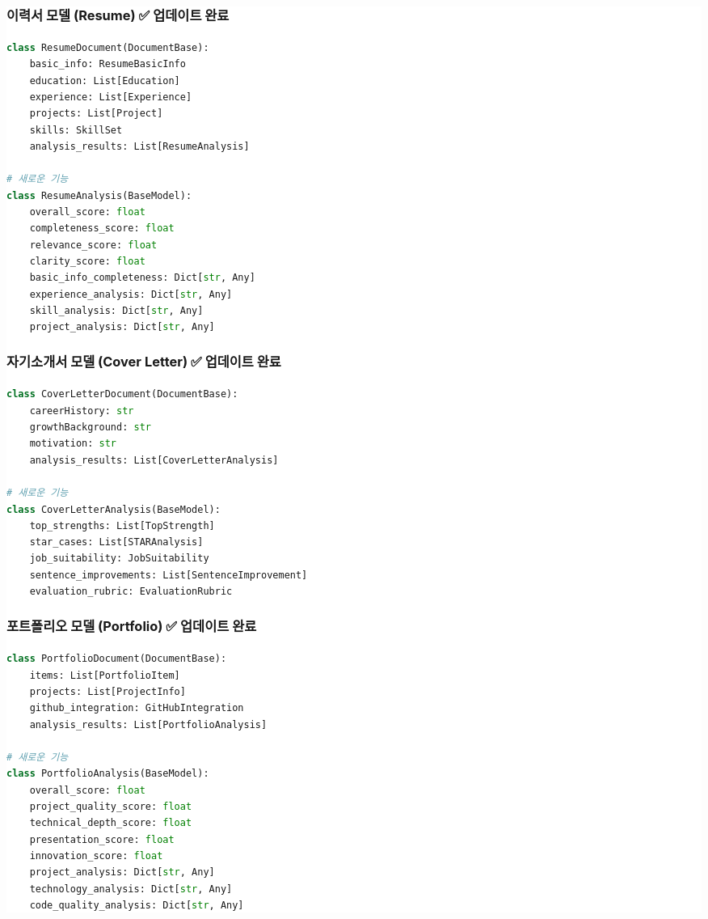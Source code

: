 ### 이력서 모델 (Resume) ✅ 업데이트 완료

```python
class ResumeDocument(DocumentBase):
    basic_info: ResumeBasicInfo
    education: List[Education]
    experience: List[Experience]
    projects: List[Project]
    skills: SkillSet
    analysis_results: List[ResumeAnalysis]
    
# 새로운 기능
class ResumeAnalysis(BaseModel):
    overall_score: float
    completeness_score: float
    relevance_score: float
    clarity_score: float
    basic_info_completeness: Dict[str, Any]
    experience_analysis: Dict[str, Any]
    skill_analysis: Dict[str, Any]
    project_analysis: Dict[str, Any]
```

### 자기소개서 모델 (Cover Letter) ✅ 업데이트 완료

```python
class CoverLetterDocument(DocumentBase):
    careerHistory: str
    growthBackground: str
    motivation: str
    analysis_results: List[CoverLetterAnalysis]
    
# 새로운 기능
class CoverLetterAnalysis(BaseModel):
    top_strengths: List[TopStrength]
    star_cases: List[STARAnalysis]
    job_suitability: JobSuitability
    sentence_improvements: List[SentenceImprovement]
    evaluation_rubric: EvaluationRubric
```

### 포트폴리오 모델 (Portfolio) ✅ 업데이트 완료

```python
class PortfolioDocument(DocumentBase):
    items: List[PortfolioItem]
    projects: List[ProjectInfo]
    github_integration: GitHubIntegration
    analysis_results: List[PortfolioAnalysis]
    
# 새로운 기능
class PortfolioAnalysis(BaseModel):
    overall_score: float
    project_quality_score: float
    technical_depth_score: float
    presentation_score: float
    innovation_score: float
    project_analysis: Dict[str, Any]
    technology_analysis: Dict[str, Any]
    code_quality_analysis: Dict[str, Any]
```
